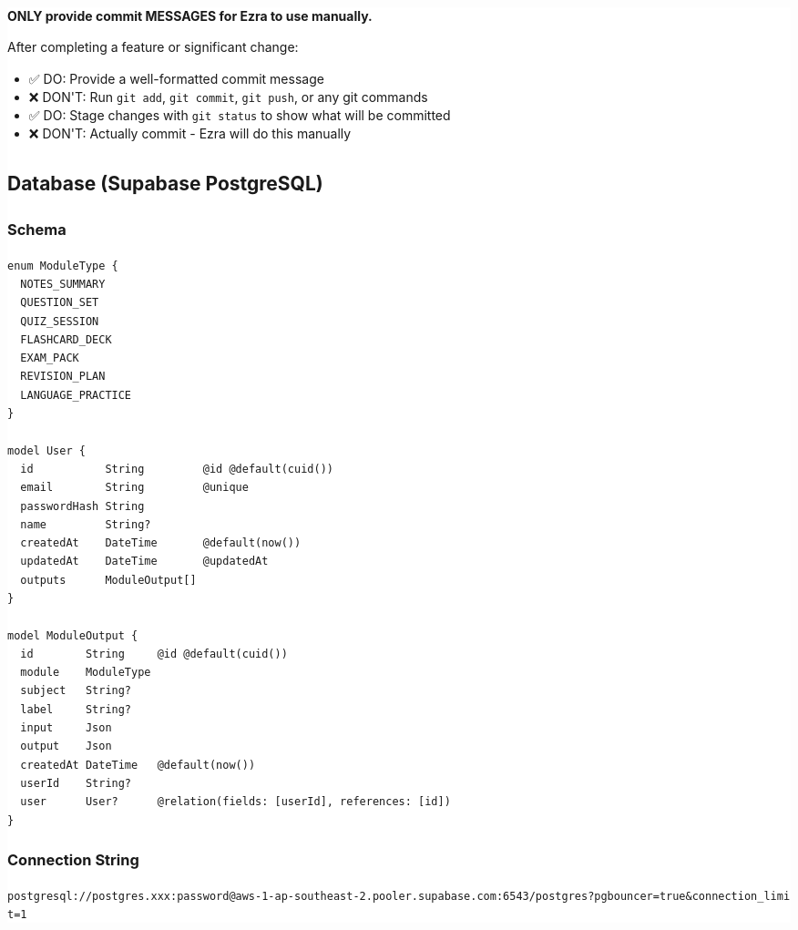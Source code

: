 **ONLY provide commit MESSAGES for Ezra to use manually.**

After completing a feature or significant change:
- ✅ DO: Provide a well-formatted commit message
- ❌ DON'T: Run `git add`, `git commit`, `git push`, or any git commands
- ✅ DO: Stage changes with `git status` to show what will be committed
- ❌ DON'T: Actually commit - Ezra will do this manually


## Database (Supabase PostgreSQL)

### Schema
```prisma
enum ModuleType {
  NOTES_SUMMARY
  QUESTION_SET
  QUIZ_SESSION
  FLASHCARD_DECK
  EXAM_PACK
  REVISION_PLAN
  LANGUAGE_PRACTICE
}

model User {
  id           String         @id @default(cuid())
  email        String         @unique
  passwordHash String
  name         String?
  createdAt    DateTime       @default(now())
  updatedAt    DateTime       @updatedAt
  outputs      ModuleOutput[]
}

model ModuleOutput {
  id        String     @id @default(cuid())
  module    ModuleType
  subject   String?
  label     String?
  input     Json
  output    Json
  createdAt DateTime   @default(now())
  userId    String?
  user      User?      @relation(fields: [userId], references: [id])
}
```

### Connection String
```
postgresql://postgres.xxx:password@aws-1-ap-southeast-2.pooler.supabase.com:6543/postgres?pgbouncer=true&connection_limit=1
```
